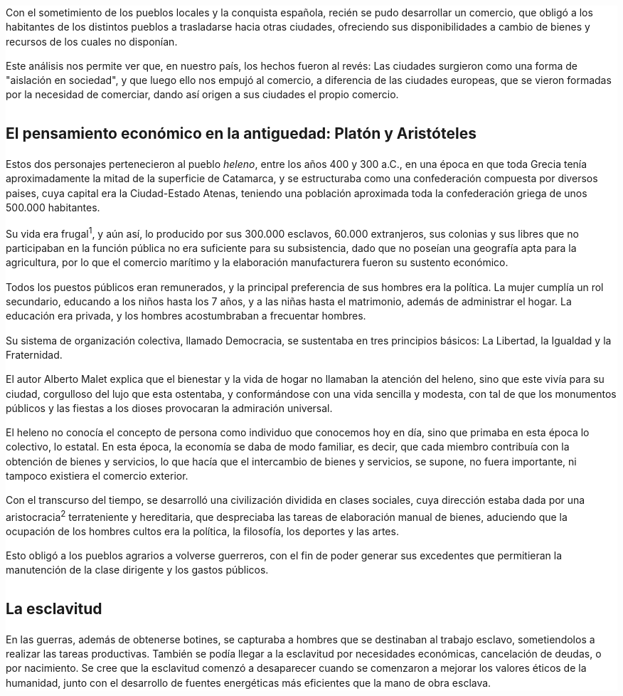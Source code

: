 Con el sometimiento de los pueblos locales y la conquista española, recién se pudo desarrollar un comercio, que obligó a los habitantes de los distintos pueblos a trasladarse hacia otras ciudades, ofreciendo sus disponibilidades a cambio de bienes y recursos de los cuales no disponían.

Este análisis nos permite ver que, en nuestro país, los hechos fueron al revés: Las ciudades surgieron como una forma de "aislación en sociedad", y que luego ello nos empujó al comercio, a diferencia de las ciudades europeas, que se vieron formadas por la necesidad de comerciar, dando así origen a sus ciudades el propio comercio.

## El pensamiento económico en la antiguedad: Platón y Aristóteles

Estos dos personajes pertenecieron al pueblo _heleno_, entre los años 400 y 300 a.C., en una época en que toda Grecia tenía aproximadamente la mitad de la superficie de Catamarca, y se estructuraba como una confederación compuesta por diversos paises, cuya capital era la Ciudad-Estado Atenas, teniendo una población aproximada toda la confederación griega de unos 500.000 habitantes.

Su vida era frugal<sup>1</sup>, y aún así, lo producido por sus 300.000 esclavos, 60.000 extranjeros, sus colonias y sus libres que no participaban en la función pública no era suficiente para su subsistencia, dado que no poseían una geografía apta para la agricultura, por lo que el comercio marítimo y la elaboración manufacturera fueron su sustento económico.

Todos los puestos públicos eran remunerados, y la principal preferencia de sus hombres era la política. La mujer cumplía un rol secundario, educando a los niños hasta los 7 años, y a las niñas hasta el matrimonio, además de administrar el hogar. La educación era privada, y los hombres acostumbraban a frecuentar hombres.

Su sistema de organización colectiva, llamado Democracia, se sustentaba en tres principios básicos: La Libertad, la Igualdad y la Fraternidad.

El autor Alberto Malet explica que el bienestar y la vida de hogar no llamaban la atención del heleno, sino que este vivía para su ciudad, corgulloso del lujo que esta ostentaba, y conformándose con una vida sencilla y modesta, con tal de que los monumentos públicos y las fiestas a los dioses provocaran la admiración universal.

El heleno no conocía el concepto de persona como individuo que conocemos hoy en día, sino que primaba en esta época lo colectivo, lo estatal. En esta época, la economía se daba de modo familiar, es decir, que cada miembro contribuía con la obtención de bienes y servicios, lo que hacía que el intercambio de bienes y servicios, se supone, no fuera importante, ni tampoco existiera el comercio exterior.

Con el transcurso del tiempo, se desarrolló una civilización dividida en clases sociales, cuya dirección estaba dada por una aristocracia<sup>2</sup> terrateniente y hereditaria, que despreciaba las tareas de elaboración manual de bienes, aduciendo que la ocupación de los hombres cultos era la política, la filosofía, los deportes y las artes.

Esto obligó a los pueblos agrarios a volverse guerreros, con el fin de poder generar sus excedentes que permitieran la manutención de la clase dirigente y los gastos públicos.

## La esclavitud

En las guerras, además de obtenerse botines, se capturaba a hombres que se destinaban al trabajo esclavo, sometiendolos a realizar las tareas productivas. También se podía llegar a la esclavitud por necesidades económicas, cancelación de deudas, o por nacimiento. Se cree que la esclavitud comenzó a desaparecer cuando se comenzaron a mejorar los valores éticos de la humanidad, junto con el desarrollo de fuentes energéticas más eficientes que la mano de obra esclava.
